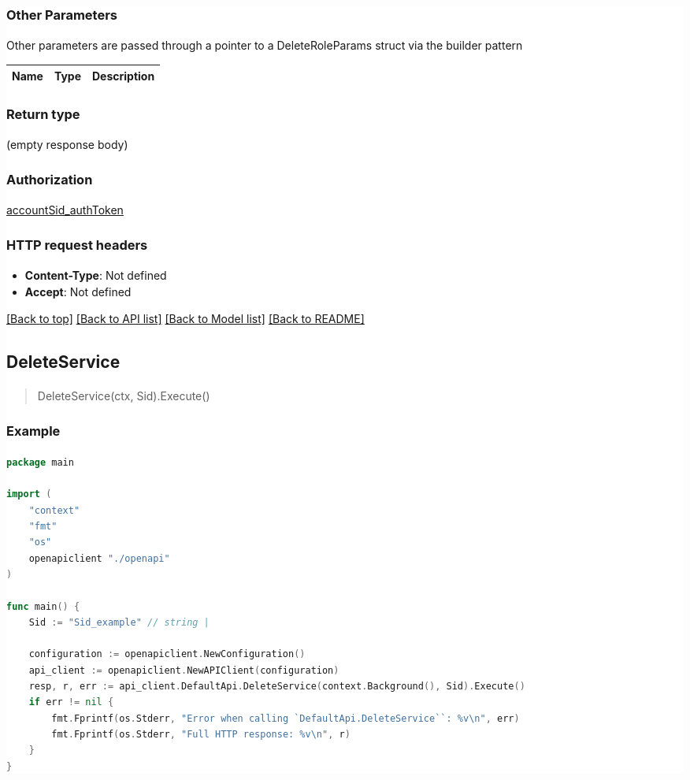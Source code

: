 ### Other Parameters

Other parameters are passed through a pointer to a DeleteRoleParams struct via the builder pattern


Name | Type | Description
------------- | ------------- | -------------



### Return type

 (empty response body)

### Authorization

[accountSid_authToken](../README.md#accountSid_authToken)

### HTTP request headers

- **Content-Type**: Not defined
- **Accept**: Not defined

[[Back to top]](#) [[Back to API list]](../README.md#documentation-for-api-endpoints)
[[Back to Model list]](../README.md#documentation-for-models)
[[Back to README]](../README.md)


## DeleteService

> DeleteService(ctx, Sid).Execute()



### Example

```go
package main

import (
    "context"
    "fmt"
    "os"
    openapiclient "./openapi"
)

func main() {
    Sid := "Sid_example" // string | 

    configuration := openapiclient.NewConfiguration()
    api_client := openapiclient.NewAPIClient(configuration)
    resp, r, err := api_client.DefaultApi.DeleteService(context.Background(), Sid).Execute()
    if err != nil {
        fmt.Fprintf(os.Stderr, "Error when calling `DefaultApi.DeleteService``: %v\n", err)
        fmt.Fprintf(os.Stderr, "Full HTTP response: %v\n", r)
    }
}
```

